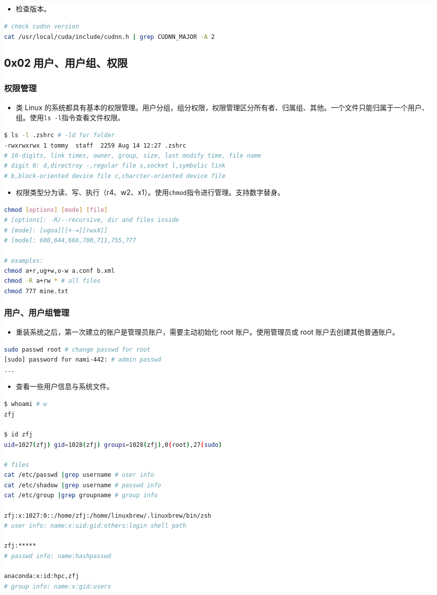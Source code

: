 -   检查版本。

```sh
# check cudnn version
cat /usr/local/cuda/include/cudnn.h | grep CUDNN_MAJOR -A 2
```

## 0x02 用户、用户组、权限

### 权限管理

-   类 Linux 的系统都具有基本的权限管理。用户分组，组分权限，权限管理区分所有者、归属组、其他。一个文件只能归属于一个用户、组。使用`ls -l`指令查看文件权限。

```sh
$ ls -l .zshrc # -ld for folder
-rwxrwxrwx 1 tommy  staff  2259 Aug 14 12:27 .zshrc
# 10-digits, link times, owner, group, size, last modify time, file name
# digit 0: d,directroy -,regular file s,socket l,symbolic link
# b,block-oriented device file c,charcter-oriented device file
```

-   权限类型分为读、写、执行（r4、w2、x1）。使用`chmod`指令进行管理。支持数字替身。

```sh
chmod [options] [mode] [file]
# [options]: -R/--recursive, dir and files inside
# [mode]: [ugoa][[+-=][rwxX]]
# [mode]: 600,644,666,700,711,755,777

# examples:
chmod a+r,ug+w,o-w a.conf b.xml
chmod -R a+rw * # all files
chmod 777 mine.txt
```

### 用户、用户组管理

-   重装系统之后，第一次建立的账户是管理员账户，需要主动初始化 root 账户。使用管理员或 root 账户去创建其他普通账户。

```sh
sudo passwd root # change passwd for root
[sudo] password for nami-442: # admin passwd
...
```

-   查看一些用户信息与系统文件。

```sh
$ whoami # w
zfj

$ id zfj
uid=1027(zfj) gid=1028(zfj) groups=1028(zfj),0(root),27(sudo)

# files
cat /etc/passwd |grep username # user info
cat /etc/shadow |grep username # passwd info
cat /etc/group |grep groupname # group info

zfj:x:1027:0::/home/zfj:/home/linuxbrew/.linuxbrew/bin/zsh
# user info: name:x:uid:gid:others:login shell path

zfj:*****
# passwd info: name:hashpasswd

anaconda:x:id:hpc,zfj
# group info: name:x:gid:users
```
